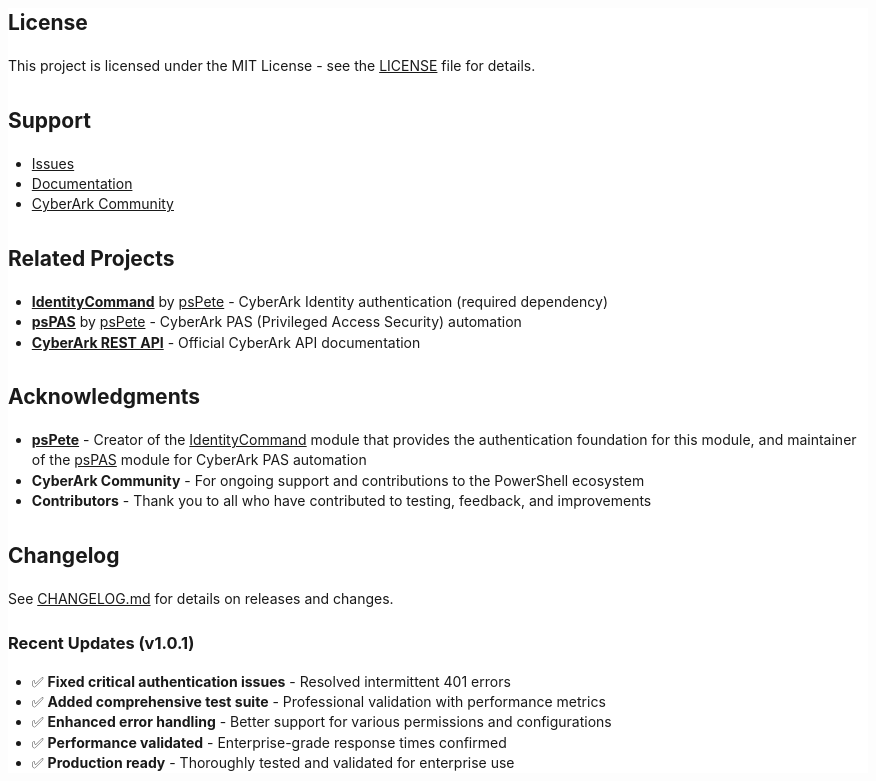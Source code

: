 ## License

This project is licensed under the MIT License - see the [LICENSE](LICENSE) file for details.

## Support

- [Issues](https://github.com/cyberark/CyberArk.SecretsHub/issues)
- [Documentation](https://github.com/cyberark/CyberArk.SecretsHub/blob/main/docs/)
- [CyberArk Community](https://cyberark-customers.force.com/s/topic/0TO1J000000IMw8WAG/secrets-hub)

## Related Projects

- **[IdentityCommand](https://github.com/pspete/IdentityCommand)** by [psPete](https://github.com/pspete) - CyberArk Identity authentication (required dependency)
- **[psPAS](https://github.com/pspete/psPAS)** by [psPete](https://github.com/pspete) - CyberArk PAS (Privileged Access Security) automation
- **[CyberArk REST API](https://docs.cyberark.com/Product-Doc/OnlineHelp/AAM-DAP/Latest/en/Content/Developer/Cyberark-Authentication-API.htm)** - Official CyberArk API documentation

## Acknowledgments

- **[psPete](https://github.com/pspete)** - Creator of the [IdentityCommand](https://github.com/pspete/IdentityCommand) module that provides the authentication foundation for this module, and maintainer of the [psPAS](https://github.com/pspete/psPAS) module for CyberArk PAS automation
- **CyberArk Community** - For ongoing support and contributions to the PowerShell ecosystem
- **Contributors** - Thank you to all who have contributed to testing, feedback, and improvements

## Changelog

See [CHANGELOG.md](CHANGELOG.md) for details on releases and changes.

### Recent Updates (v1.0.1)
- ✅ **Fixed critical authentication issues** - Resolved intermittent 401 errors
- ✅ **Added comprehensive test suite** - Professional validation with performance metrics  
- ✅ **Enhanced error handling** - Better support for various permissions and configurations
- ✅ **Performance validated** - Enterprise-grade response times confirmed
- ✅ **Production ready** - Thoroughly tested and validated for enterprise use